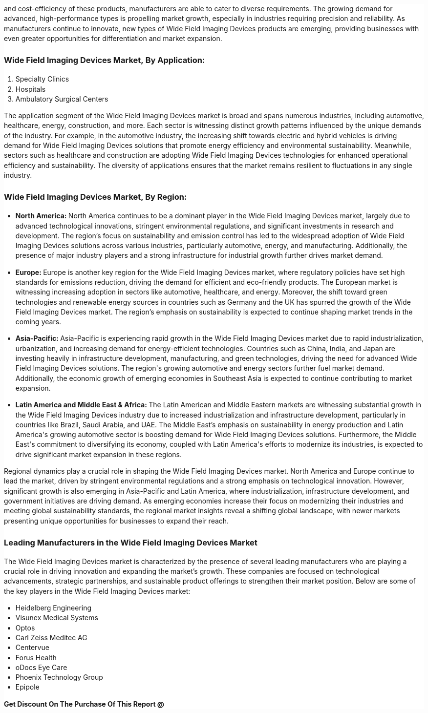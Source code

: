 and cost-efficiency of these products, manufacturers are able to cater to diverse requirements. The growing demand for advanced, high-performance types is propelling market growth, especially in industries requiring precision and reliability. As manufacturers continue to innovate, new types of Wide Field Imaging Devices products are emerging, providing businesses with even greater opportunities for differentiation and market expansion.</p><h3>Wide Field Imaging Devices Market,&nbsp;By Application:</h3><ol><li>Specialty Clinics<li> Hospitals<li> Ambulatory Surgical Centers</li></ol><p>The application segment of the Wide Field Imaging Devices market is broad and spans numerous industries, including automotive, healthcare, energy, construction, and more. Each sector is witnessing distinct growth patterns influenced by the unique demands of the industry. For example, in the automotive industry, the increasing shift towards electric and hybrid vehicles is driving demand for Wide Field Imaging Devices solutions that promote energy efficiency and environmental sustainability. Meanwhile, sectors such as healthcare and construction are adopting Wide Field Imaging Devices technologies for enhanced operational efficiency and sustainability. The diversity of applications ensures that the market remains resilient to fluctuations in any single industry.</p><h3>Wide Field Imaging Devices Market, By Region:</h3><ul><li><p><strong>North America:&nbsp;</strong>North America continues to be a dominant player in the Wide Field Imaging Devices market, largely due to advanced technological innovations, stringent environmental regulations, and significant investments in research and development. The region&rsquo;s focus on sustainability and emission control has led to the widespread adoption of Wide Field Imaging Devices solutions across various industries, particularly automotive, energy, and manufacturing. Additionally, the presence of major industry players and a strong infrastructure for industrial growth further drives market demand.</p></li><li><p><strong><strong>Europe:&nbsp;</strong></strong>Europe is another key region for the Wide Field Imaging Devices market, where regulatory policies have set high standards for emissions reduction, driving the demand for efficient and eco-friendly products. The European market is witnessing increasing adoption in sectors like automotive, healthcare, and energy. Moreover, the shift toward green technologies and renewable energy sources in countries such as Germany and the UK has spurred the growth of the Wide Field Imaging Devices market. The region&rsquo;s emphasis on sustainability is expected to continue shaping market trends in the coming years.</p></li><li><p><strong><strong>Asia-Pacific:&nbsp;</strong></strong>Asia-Pacific is experiencing rapid growth in the Wide Field Imaging Devices market due to rapid industrialization, urbanization, and increasing demand for energy-efficient technologies. Countries such as China, India, and Japan are investing heavily in infrastructure development, manufacturing, and green technologies, driving the need for advanced Wide Field Imaging Devices solutions. The region's growing automotive and energy sectors further fuel market demand. Additionally, the economic growth of emerging economies in Southeast Asia is expected to continue contributing to market expansion.</p></li><li><p><strong><strong>Latin America and Middle East &amp; Africa:&nbsp;</strong></strong>The Latin American and Middle Eastern markets are witnessing substantial growth in the Wide Field Imaging Devices industry due to increased industrialization and infrastructure development, particularly in countries like Brazil, Saudi Arabia, and UAE. The Middle East&rsquo;s emphasis on sustainability in energy production and Latin America's growing automotive sector is boosting demand for Wide Field Imaging Devices solutions. Furthermore, the Middle East's commitment to diversifying its economy, coupled with Latin America's efforts to modernize its industries, is expected to drive significant market expansion in these regions.</p></li></ul><p>Regional dynamics play a crucial role in shaping the Wide Field Imaging Devices market. North America and Europe continue to lead the market, driven by stringent environmental regulations and a strong emphasis on technological innovation. However, significant growth is also emerging in Asia-Pacific and Latin America, where industrialization, infrastructure development, and government initiatives are driving demand. As emerging economies increase their focus on modernizing their industries and meeting global sustainability standards, the regional market insights reveal a shifting global landscape, with newer markets presenting unique opportunities for businesses to expand their reach.</p><h3><strong>Leading Manufacturers in the Wide Field Imaging Devices Market</strong></h3><p>The Wide Field Imaging Devices market is characterized by the presence of several leading manufacturers who are playing a crucial role in driving innovation and expanding the market&rsquo;s growth. These companies are focused on technological advancements, strategic partnerships, and sustainable product offerings to strengthen their market position. Below are some of the key players in the Wide Field Imaging Devices market:</p></div><div class="article-main__content" data-test-id="publishing-text-block"><ul><li><span class="">Heidelberg Engineering<li> Visunex Medical Systems<li> Optos<li> Carl Zeiss Meditec AG<li> Centervue<li> Forus Health<li> oDocs Eye Care<li> Phoenix Technology Group<li> Epipole</span></li></ul></div><div class="article-main__content" data-test-id="publishing-text-block"><p><span class="font-[700]"><strong>Get Discount On The Purchase Of This Report @</strong>
